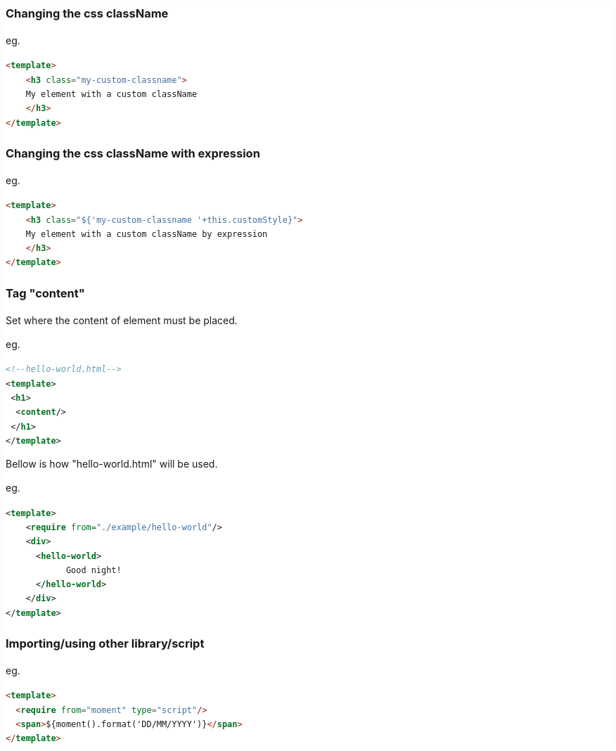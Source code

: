 ### Changing the css className

eg.
``` html
<template>
    <h3 class="my-custom-classname">
	My element with a custom className
    </h3>
</template>
```



### Changing the css className with expression

eg.
``` html
<template>
    <h3 class="${'my-custom-classname '+this.customStyle}">
	My element with a custom className by expression
    </h3>
</template>
```

### Tag "content"

Set where the content of element must be placed.

eg.
``` xml
<!--hello-world.html-->
<template>
 <h1>
  <content/>
 </h1>
</template>
```
Bellow is how "hello-world.html" will be used.

eg.
``` xml
<template>
    <require from="./example/hello-world"/>
    <div>
      <hello-world>
            Good night!
      </hello-world> 
    </div>
</template>
```

### Importing/using other library/script

eg.
``` html
<template>
  <require from="moment" type="script"/>
  <span>${moment().format('DD/MM/YYYY')}</span>
</template>
```
